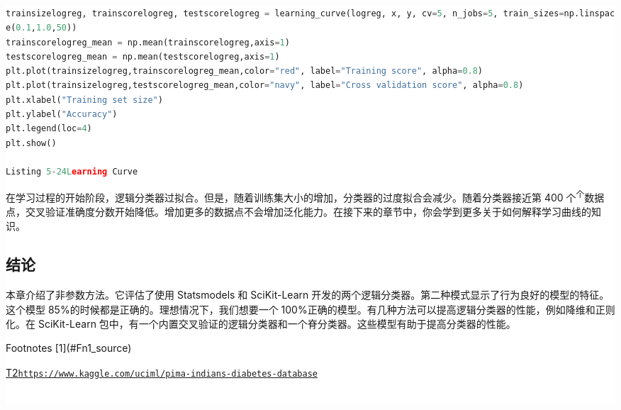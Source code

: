 ```py
trainsizelogreg, trainscorelogreg, testscorelogreg = learning_curve(logreg, x, y, cv=5, n_jobs=5, train_sizes=np.linspace(0.1,1.0,50))
trainscorelogreg_mean = np.mean(trainscorelogreg,axis=1)
testscorelogreg_mean = np.mean(testscorelogreg,axis=1)
plt.plot(trainsizelogreg,trainscorelogreg_mean,color="red", label="Training score", alpha=0.8)
plt.plot(trainsizelogreg,testscorelogreg_mean,color="navy", label="Cross validation score", alpha=0.8)
plt.xlabel("Training set size")
plt.ylabel("Accuracy")
plt.legend(loc=4)
plt.show()

Listing 5-24Learning Curve

```

在学习过程的开始阶段，逻辑分类器过拟合。但是，随着训练集大小的增加，分类器的过度拟合会减少。随着分类器接近第 400 个<sup>个</sup>数据点，交叉验证准确度分数开始降低。增加更多的数据点不会增加泛化能力。在接下来的章节中，你会学到更多关于如何解释学习曲线的知识。

## 结论

本章介绍了非参数方法。它评估了使用 Statsmodels 和 SciKit-Learn 开发的两个逻辑分类器。第二种模式显示了行为良好的模型的特征。这个模型 85%的时候都是正确的。理想情况下，我们想要一个 100%正确的模型。有几种方法可以提高逻辑分类器的性能，例如降维和正则化。在 SciKit-Learn 包中，有一个内置交叉验证的逻辑分类器和一个脊分类器。这些模型有助于提高分类器的性能。

<aside aria-label="Footnotes" class="FootnoteSection" epub:type="footnotes">Footnotes [1](#Fn1_source)

[T2`https://www.kaggle.com/uciml/pima-indians-diabetes-database`](https://www.kaggle.com/uciml/pima-indians-diabetes-database)

 </aside>